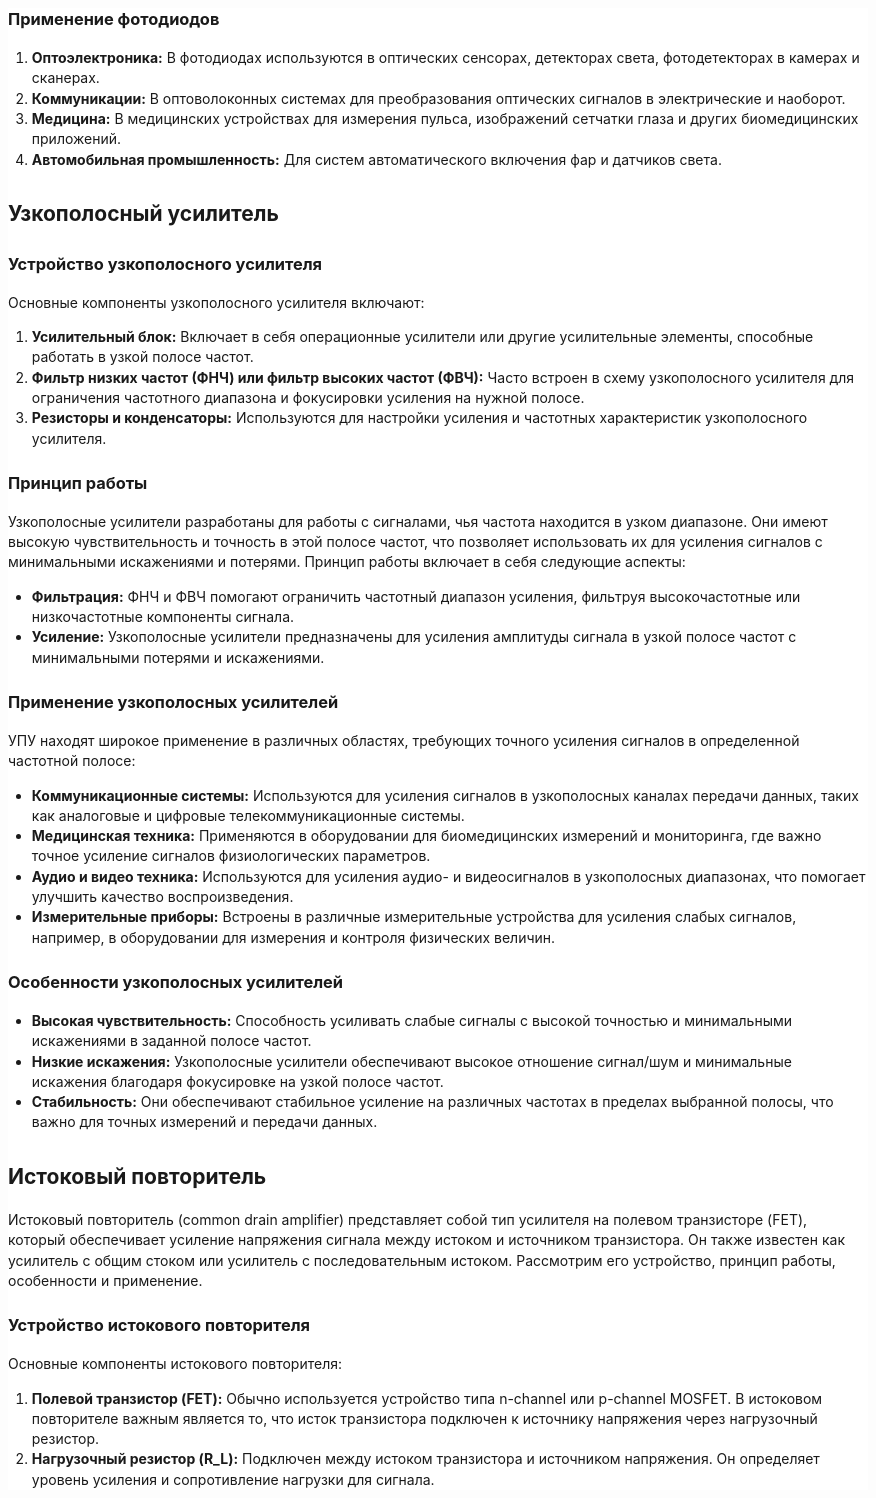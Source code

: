 ### Применение фотодиодов
1. **Оптоэлектроника:** В фотодиодах используются в оптических сенсорах, детекторах света, фотодетекторах в камерах и сканерах.
2. **Коммуникации:** В оптоволоконных системах для преобразования оптических сигналов в электрические и наоборот.
3. **Медицина:** В медицинских устройствах для измерения пульса, изображений сетчатки глаза и других биомедицинских приложений.
4. **Автомобильная промышленность:** Для систем автоматического включения фар и датчиков света.
## Узкополосный усилитель
### Устройство узкополосного усилителя
Основные компоненты узкополосного усилителя включают:
1. **Усилительный блок:** Включает в себя операционные усилители или другие усилительные элементы, способные работать в узкой полосе частот.
2. **Фильтр низких частот (ФНЧ) или фильтр высоких частот (ФВЧ):** Часто встроен в схему узкополосного усилителя для ограничения частотного диапазона и фокусировки усиления на нужной полосе.
3. **Резисторы и конденсаторы:** Используются для настройки усиления и частотных характеристик узкополосного усилителя.
### Принцип работы
Узкополосные усилители разработаны для работы с сигналами, чья частота находится в узком диапазоне. Они имеют высокую чувствительность и точность в этой полосе частот, что позволяет использовать их для усиления сигналов с минимальными искажениями и потерями.
Принцип работы включает в себя следующие аспекты:
- **Фильтрация:** ФНЧ и ФВЧ помогают ограничить частотный диапазон усиления, фильтруя высокочастотные или низкочастотные компоненты сигнала.
- **Усиление:** Узкополосные усилители предназначены для усиления амплитуды сигнала в узкой полосе частот с минимальными потерями и искажениями.
### Применение узкополосных усилителей
УПУ находят широкое применение в различных областях, требующих точного усиления сигналов в определенной частотной полосе:
- **Коммуникационные системы:** Используются для усиления сигналов в узкополосных каналах передачи данных, таких как аналоговые и цифровые телекоммуникационные системы.
- **Медицинская техника:** Применяются в оборудовании для биомедицинских измерений и мониторинга, где важно точное усиление сигналов физиологических параметров.
- **Аудио и видео техника:** Используются для усиления аудио- и видеосигналов в узкополосных диапазонах, что помогает улучшить качество воспроизведения.
- **Измерительные приборы:** Встроены в различные измерительные устройства для усиления слабых сигналов, например, в оборудовании для измерения и контроля физических величин.
### Особенности узкополосных усилителей
- **Высокая чувствительность:** Способность усиливать слабые сигналы с высокой точностью и минимальными искажениями в заданной полосе частот.
- **Низкие искажения:** Узкополосные усилители обеспечивают высокое отношение сигнал/шум и минимальные искажения благодаря фокусировке на узкой полосе частот.
- **Стабильность:** Они обеспечивают стабильное усиление на различных частотах в пределах выбранной полосы, что важно для точных измерений и передачи данных.

## Истоковый повторитель
Истоковый повторитель (common drain amplifier) представляет собой тип усилителя на полевом транзисторе (FET), который обеспечивает усиление напряжения сигнала между истоком и источником транзистора. Он также известен как усилитель с общим стоком или усилитель с последовательным истоком. Рассмотрим его устройство, принцип работы, особенности и применение.
### Устройство истокового повторителя
Основные компоненты истокового повторителя:
1. **Полевой транзистор (FET):** Обычно используется устройство типа n-channel или p-channel MOSFET. В истоковом повторителе важным является то, что исток транзистора подключен к источнику напряжения через нагрузочный резистор.
2. **Нагрузочный резистор (R_L):** Подключен между истоком транзистора и источником напряжения. Он определяет уровень усиления и сопротивление нагрузки для сигнала.